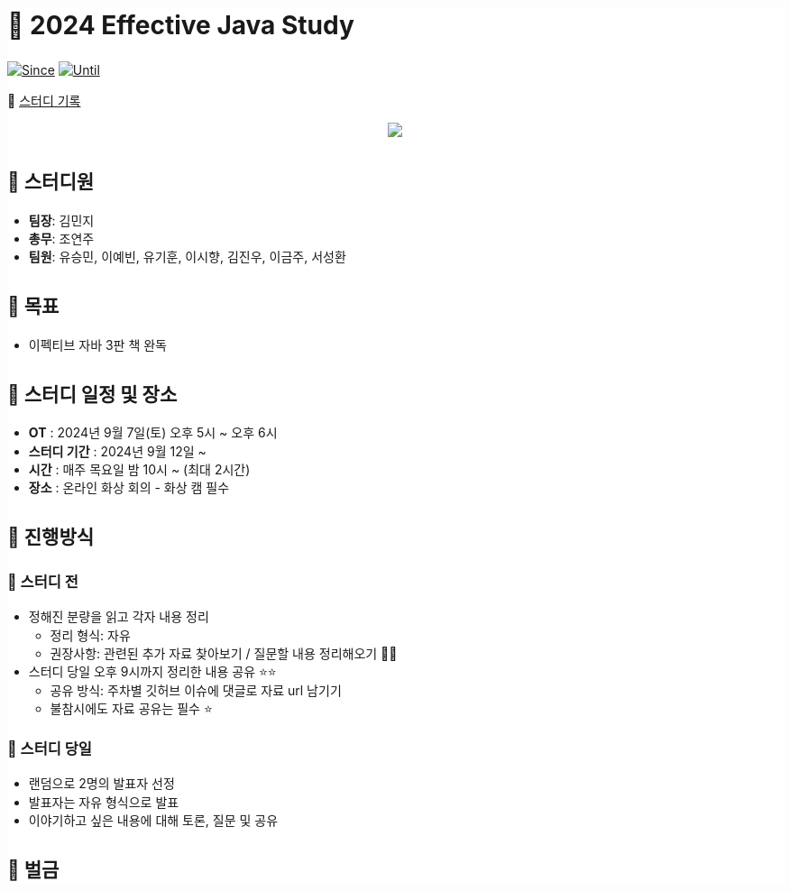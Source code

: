 # 🍂 2024 Effective Java Study

[![Since](https://img.shields.io/badge/since-2024.09.12-FFD48F.svg?&edge_flat=false)](https://github.com/JAVACAFE-STUDY/2024-modern-react-deep-dive-study) [![Until](https://img.shields.io/badge/until-2024.12.19-AF3E3E.svg?&edge_flat=false)](https://github.com/JAVACAFE-STUDY/2024-modern-react-deep-dive-study)   

🍁 [스터디 기록](https://github.com/JAVACAFE-STUDY/2024-effective-java/issues?q=is%3Aissue)

<div align="center">
    <img src="https://github.com/user-attachments/assets/c5cc62d7-68a9-4421-8ff6-a9059cb29d70" width="20%" />
</div>

## 🥮 스터디원

- **팀장**: 김민지
- **총무**: 조연주
- **팀원**: 유승민, 이예빈, 유기훈, 이시향, 김진우, 이금주, 서성환

## 🥮 목표

- 이펙티브 자바 3판 책 완독

## 🥮 스터디 일정 및 장소

- **OT** : 2024년 9월 7일(토) 오후 5시 ~ 오후 6시
- **스터디 기간** : 2024년 9월 12일 ~
- **시간** : 매주 목요일 밤 10시 ~ (최대 2시간)
- **장소** : 온라인 화상 회의 - 화상 캠 필수

## 🥮 진행방식

### 📌 스터디 전

- 정해진 분량을 읽고 각자 내용 정리
  - 정리 형식: 자유
  - 권장사항: 관련된 추가 자료 찾아보기 / 질문할 내용 정리해오기 👍🏻
- 스터디 당일 오후 9시까지 정리한 내용 공유 ⭐️⭐️
  - 공유 방식: 주차별 깃허브 이슈에 댓글로 자료 url 남기기
  - 불참시에도 자료 공유는 필수 ⭐️

### 📌 스터디 당일

- 랜덤으로 2명의 발표자 선정
- 발표자는 자유 형식으로 발표
- 이야기하고 싶은 내용에 대해 토론, 질문 및 공유

## 🥮 벌금

